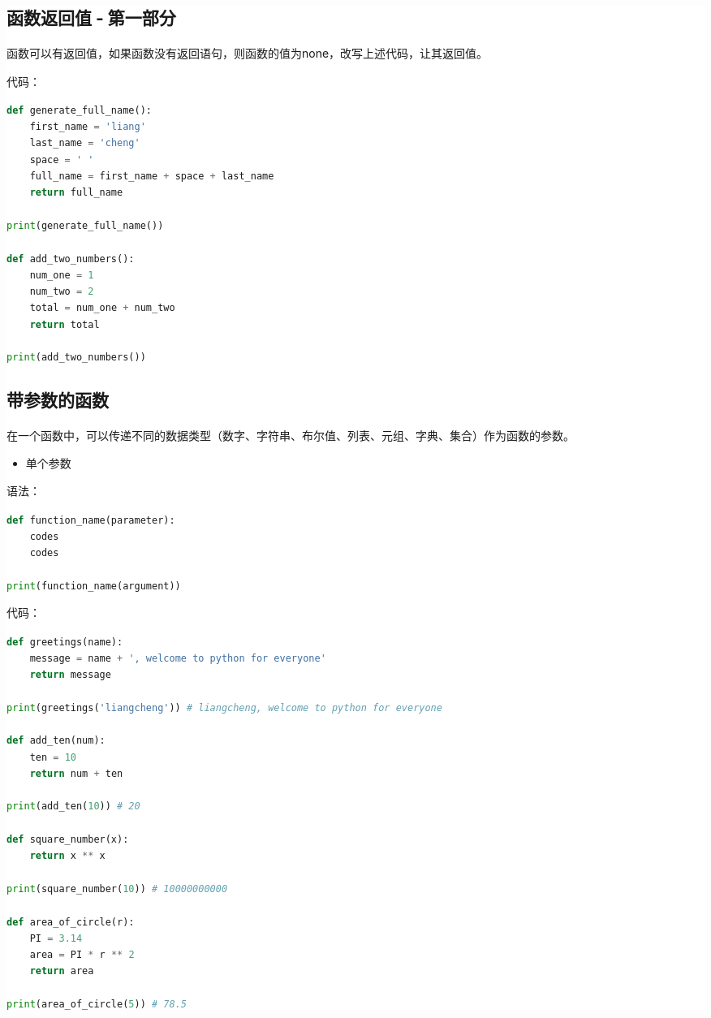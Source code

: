 ## 函数返回值 - 第一部分

函数可以有返回值，如果函数没有返回语句，则函数的值为none，改写上述代码，让其返回值。

代码：

```python
def generate_full_name():
    first_name = 'liang'
    last_name = 'cheng'
    space = ' '
    full_name = first_name + space + last_name
    return full_name

print(generate_full_name())

def add_two_numbers():
    num_one = 1
    num_two = 2
    total = num_one + num_two
    return total

print(add_two_numbers())
```

## 带参数的函数

在一个函数中，可以传递不同的数据类型（数字、字符串、布尔值、列表、元组、字典、集合）作为函数的参数。

- 单个参数

语法：

```python
def function_name(parameter):
  	codes
    codes
    
print(function_name(argument))
```

代码：

```python
def greetings(name):
    message = name + ', welcome to python for everyone'
    return message

print(greetings('liangcheng')) # liangcheng, welcome to python for everyone

def add_ten(num):
    ten = 10
    return num + ten

print(add_ten(10)) # 20

def square_number(x):
    return x ** x

print(square_number(10)) # 10000000000

def area_of_circle(r):
    PI = 3.14
    area = PI * r ** 2
    return area

print(area_of_circle(5)) # 78.5
```